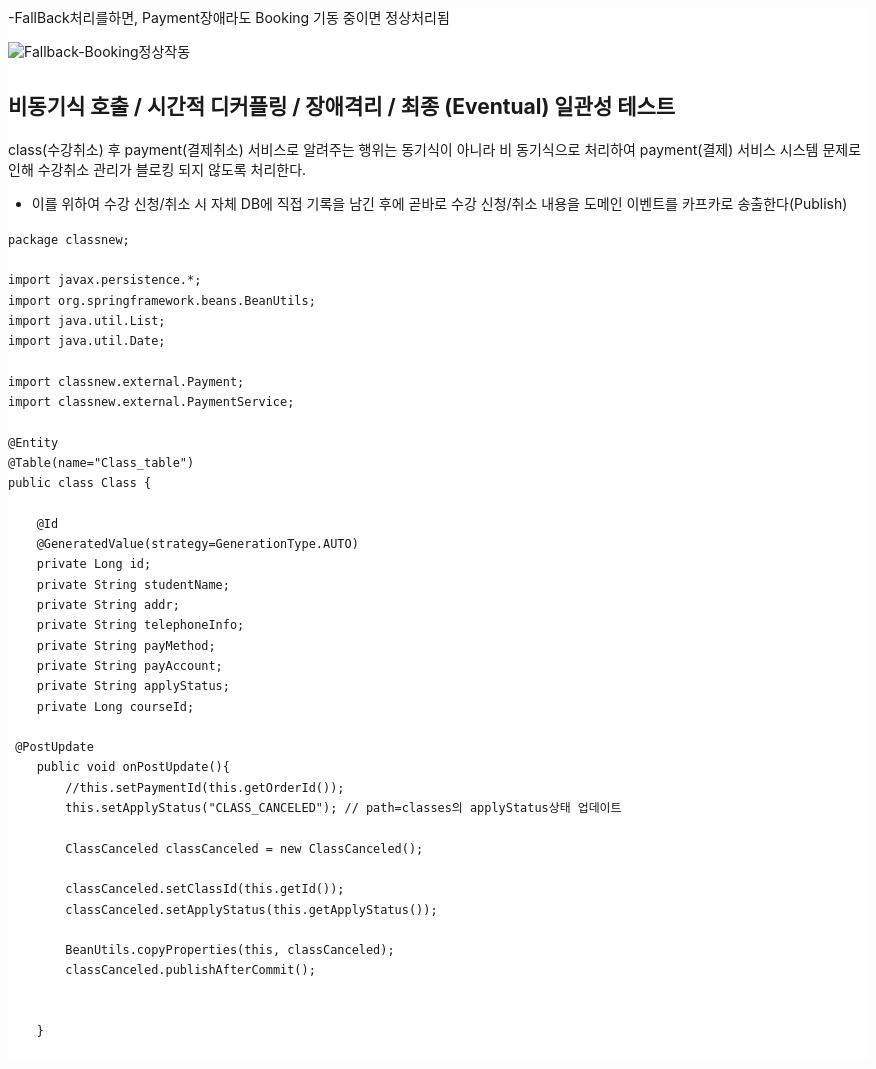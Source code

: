 -FallBack처리를하면, Payment장애라도 Booking 기동 중이면 정상처리됨 

![Fallback-Booking정상작동](https://user-images.githubusercontent.com/20183369/135128287-1e2f15fd-43e8-47b7-8a9c-9d745dceaef0.png)




## 비동기식 호출 / 시간적 디커플링 / 장애격리 / 최종 (Eventual) 일관성 테스트

class(수강취소) 후 payment(결제취소) 서비스로 알려주는 행위는 동기식이 아니라 비 동기식으로 처리하여 payment(결제) 서비스 시스템 문제로 인해 수강취소 관리가 블로킹 되지 않도록 처리한다.

- 이를 위하여 수강 신청/취소 시 자체 DB에 직접 기록을 남긴 후에 곧바로 수강 신청/취소 내용을 도메인 이벤트를 카프카로 송출한다(Publish)

```
package classnew;

import javax.persistence.*;
import org.springframework.beans.BeanUtils;
import java.util.List;
import java.util.Date;

import classnew.external.Payment;
import classnew.external.PaymentService;

@Entity
@Table(name="Class_table")
public class Class {

    @Id
    @GeneratedValue(strategy=GenerationType.AUTO)
    private Long id;
    private String studentName;
    private String addr;
    private String telephoneInfo;
    private String payMethod;
    private String payAccount;
    private String applyStatus;
    private Long courseId;

 @PostUpdate
    public void onPostUpdate(){
        //this.setPaymentId(this.getOrderId());
        this.setApplyStatus("CLASS_CANCELED"); // path=classes의 applyStatus상태 업데이트

        ClassCanceled classCanceled = new ClassCanceled();

        classCanceled.setClassId(this.getId());
        classCanceled.setApplyStatus(this.getApplyStatus());

        BeanUtils.copyProperties(this, classCanceled);
        classCanceled.publishAfterCommit();


    }
    
```
